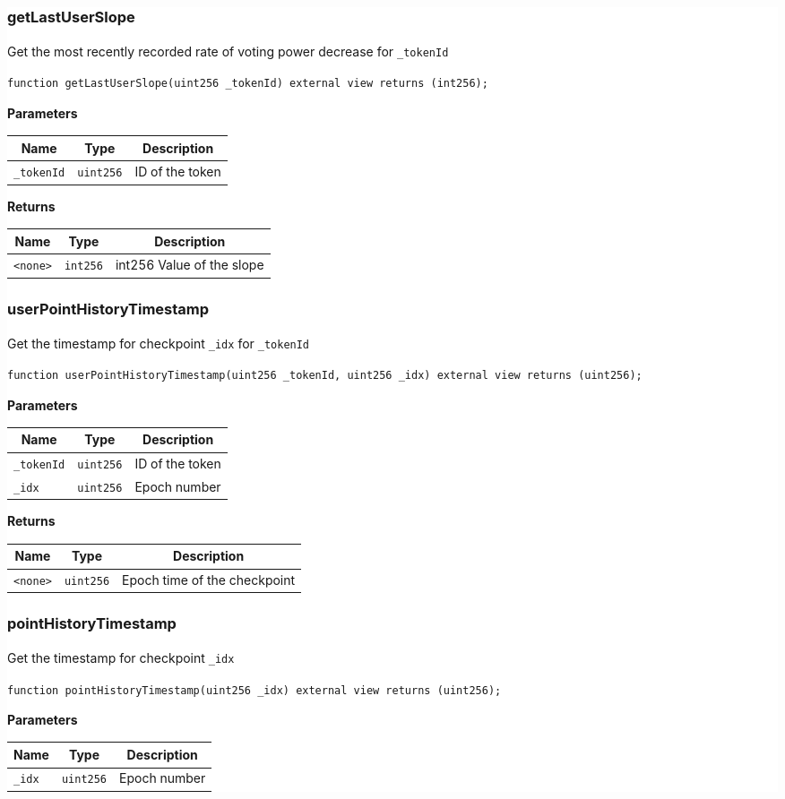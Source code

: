 
### getLastUserSlope

Get the most recently recorded rate of voting power decrease for `_tokenId`


```solidity
function getLastUserSlope(uint256 _tokenId) external view returns (int256);
```
**Parameters**

|Name|Type|Description|
|----|----|-----------|
|`_tokenId`|`uint256`|ID of the token|

**Returns**

|Name|Type|Description|
|----|----|-----------|
|`<none>`|`int256`|int256 Value of the slope|


### userPointHistoryTimestamp

Get the timestamp for checkpoint `_idx` for `_tokenId`


```solidity
function userPointHistoryTimestamp(uint256 _tokenId, uint256 _idx) external view returns (uint256);
```
**Parameters**

|Name|Type|Description|
|----|----|-----------|
|`_tokenId`|`uint256`|ID of the token|
|`_idx`|`uint256`|Epoch number|

**Returns**

|Name|Type|Description|
|----|----|-----------|
|`<none>`|`uint256`|Epoch time of the checkpoint|


### pointHistoryTimestamp

Get the timestamp for checkpoint `_idx`


```solidity
function pointHistoryTimestamp(uint256 _idx) external view returns (uint256);
```
**Parameters**

|Name|Type|Description|
|----|----|-----------|
|`_idx`|`uint256`|Epoch number|
